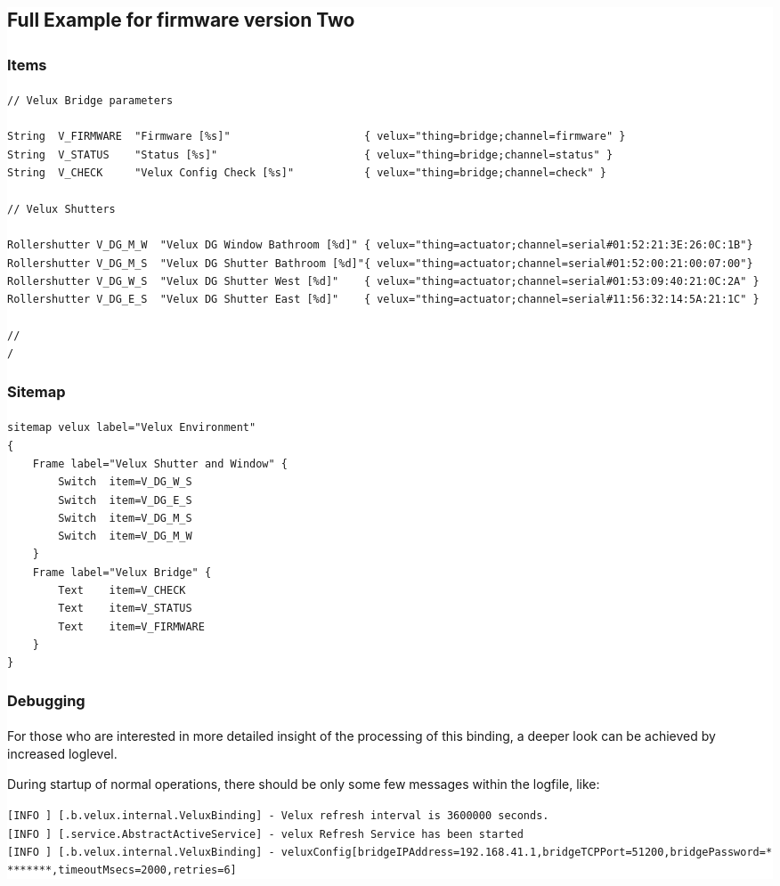 ## Full Example for firmware version Two



### Items

```
// Velux Bridge parameters

String  V_FIRMWARE  "Firmware [%s]"                     { velux="thing=bridge;channel=firmware" }
String  V_STATUS    "Status [%s]"                       { velux="thing=bridge;channel=status" }
String  V_CHECK     "Velux Config Check [%s]"           { velux="thing=bridge;channel=check" }

// Velux Shutters

Rollershutter V_DG_M_W	"Velux DG Window Bathroom [%d]"	{ velux="thing=actuator;channel=serial#01:52:21:3E:26:0C:1B"}
Rollershutter V_DG_M_S	"Velux DG Shutter Bathroom [%d]"{ velux="thing=actuator;channel=serial#01:52:00:21:00:07:00"}
Rollershutter V_DG_W_S	"Velux DG Shutter West [%d]"	{ velux="thing=actuator;channel=serial#01:53:09:40:21:0C:2A" }
Rollershutter V_DG_E_S	"Velux DG Shutter East [%d]"	{ velux="thing=actuator;channel=serial#11:56:32:14:5A:21:1C" }

//
/
```

### Sitemap

```
sitemap velux label="Velux Environment"
{
    Frame label="Velux Shutter and Window" {
        Switch  item=V_DG_W_S
        Switch  item=V_DG_E_S
        Switch  item=V_DG_M_S
        Switch  item=V_DG_M_W
    }
    Frame label="Velux Bridge" {
        Text    item=V_CHECK
        Text    item=V_STATUS
        Text    item=V_FIRMWARE
    }
}
```

### Debugging

For those who are interested in more detailed insight of the processing of this binding, a deeper look can be achieved by increased loglevel.

During startup of normal operations, there should be only some few messages within the logfile, like:
```
[INFO ] [.b.velux.internal.VeluxBinding] - Velux refresh interval is 3600000 seconds.
[INFO ] [.service.AbstractActiveService] - velux Refresh Service has been started
[INFO ] [.b.velux.internal.VeluxBinding] - veluxConfig[bridgeIPAddress=192.168.41.1,bridgeTCPPort=51200,bridgePassword=********,timeoutMsecs=2000,retries=6]
```
